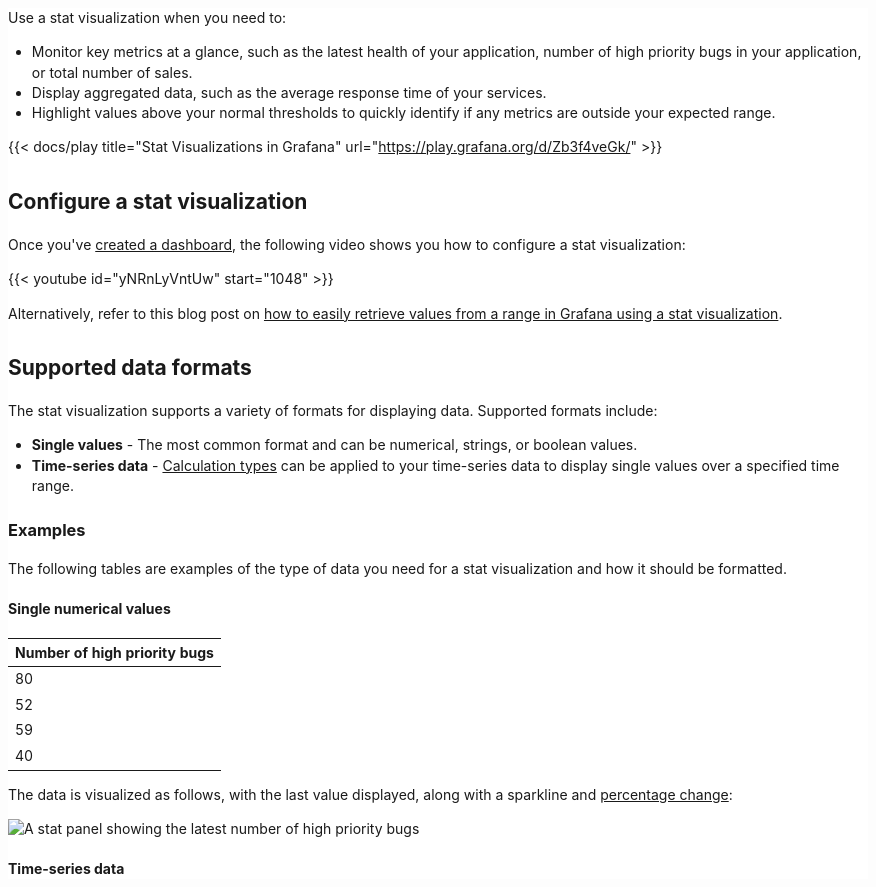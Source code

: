 Use a stat visualization when you need to:

- Monitor key metrics at a glance, such as the latest health of your application, number of high priority bugs in your application, or total number of sales.
- Display aggregated data, such as the average response time of your services.
- Highlight values above your normal thresholds to quickly identify if any metrics are outside your expected range.

{{< docs/play title="Stat Visualizations in Grafana" url="https://play.grafana.org/d/Zb3f4veGk/" >}}

## Configure a stat visualization

Once you've [created a dashboard](ref:create-dashboard), the following video shows you how to configure a stat visualization:

{{< youtube id="yNRnLyVntUw" start="1048" >}}

Alternatively, refer to this blog post on [how to easily retrieve values from a range in Grafana using a stat visualization](https://grafana.com/blog/2023/10/18/how-to-easily-retrieve-values-from-a-range-in-grafana-using-a-stat-panel/).

## Supported data formats

The stat visualization supports a variety of formats for displaying data. Supported formats include:

- **Single values** - The most common format and can be numerical, strings, or boolean values.
- **Time-series data** - [Calculation types](ref:calculation-types) can be applied to your time-series data to display single values over a specified time range.

### Examples

The following tables are examples of the type of data you need for a stat visualization and how it should be formatted.

#### Single numerical values

| Number of high priority bugs |
| ---------------------------- |
| 80                           |
| 52                           |
| 59                           |
| 40                           |

The data is visualized as follows, with the last value displayed, along with a sparkline and [percentage change](#value-options):

![A stat panel showing the latest number of high priority bugs](/media/docs/grafana/panels-visualizations/screenshot-stat-single-value-v11.3.png)

#### Time-series data
